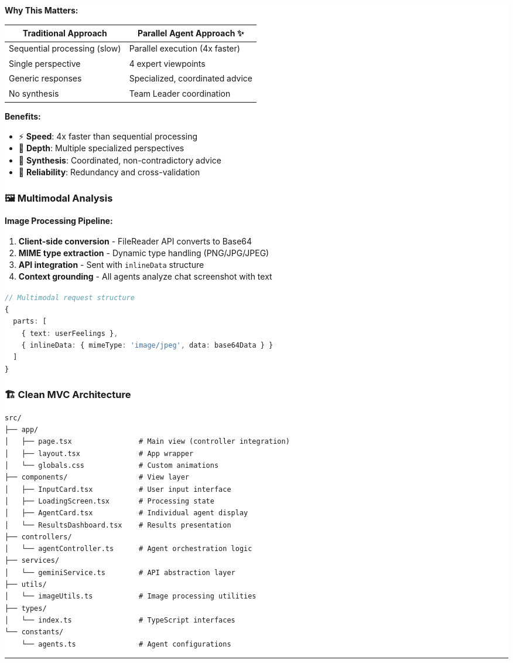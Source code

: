 **Why This Matters:**

| Traditional Approach | Parallel Agent Approach ✨ |
|---------------------|---------------------------|
| Sequential processing (slow) | Parallel execution (4x faster) |
| Single perspective | 4 expert viewpoints |
| Generic responses | Specialized, coordinated advice |
| No synthesis | Team Leader coordination |

**Benefits:**

- ⚡ **Speed**: 4x faster than sequential processing
- 🎯 **Depth**: Multiple specialized perspectives
- 🔄 **Synthesis**: Coordinated, non-contradictory advice
- 💪 **Reliability**: Redundancy and cross-validation

### 🖼️ Multimodal Analysis

**Image Processing Pipeline:**

1. **Client-side conversion** - FileReader API converts to Base64
2. **MIME type extraction** - Dynamic type handling (PNG/JPG/JPEG)
3. **API integration** - Sent with `inlineData` structure
4. **Context grounding** - All agents analyze chat screenshot with text

```typescript
// Multimodal request structure
{
  parts: [
    { text: userFeelings },
    { inlineData: { mimeType: 'image/jpeg', data: base64Data } }
  ]
}
```

### 🏗️ Clean MVC Architecture

```
src/
├── app/
│   ├── page.tsx                # Main view (controller integration)
│   ├── layout.tsx              # App wrapper
│   └── globals.css             # Custom animations
├── components/                 # View layer
│   ├── InputCard.tsx           # User input interface
│   ├── LoadingScreen.tsx       # Processing state
│   ├── AgentCard.tsx           # Individual agent display
│   └── ResultsDashboard.tsx    # Results presentation
├── controllers/
│   └── agentController.ts      # Agent orchestration logic
├── services/
│   └── geminiService.ts        # API abstraction layer
├── utils/
│   └── imageUtils.ts           # Image processing utilities
├── types/
│   └── index.ts                # TypeScript interfaces
└── constants/
    └── agents.ts               # Agent configurations
```

---